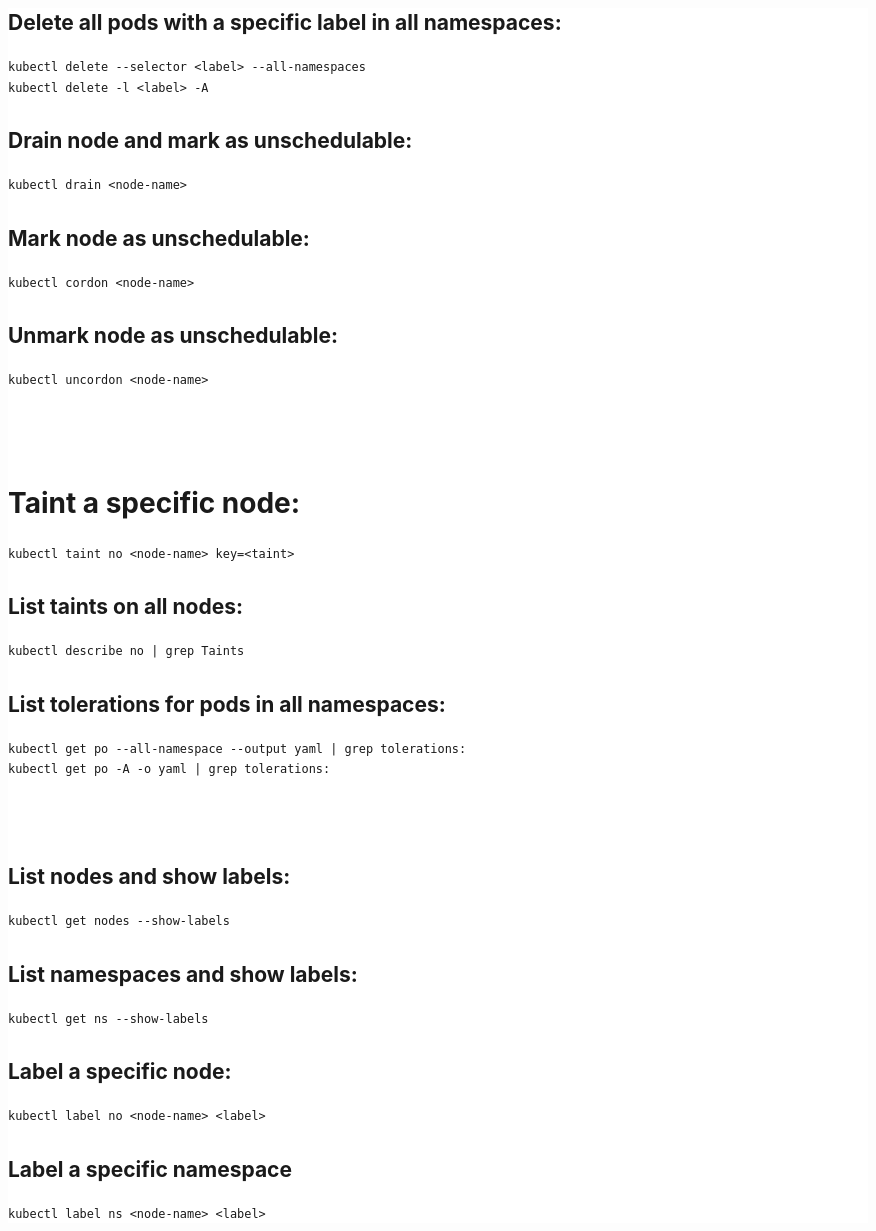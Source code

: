## Delete all pods with a specific label in all namespaces:
```shell
kubectl delete --selector <label> --all-namespaces
kubectl delete -l <label> -A
```

## Drain node and mark as unschedulable:
```shell
kubectl drain <node-name>
```

## Mark node as unschedulable:
```shell
kubectl cordon <node-name>
```

## Unmark node as unschedulable:
```shell
kubectl uncordon <node-name>
```

<br><br>

# Taint a specific node:
```shell
kubectl taint no <node-name> key=<taint>
```

## List taints on all nodes:
```shell
kubectl describe no | grep Taints
```

## List tolerations for pods in all namespaces:
```shell
kubectl get po --all-namespace --output yaml | grep tolerations:
kubectl get po -A -o yaml | grep tolerations:
```

<br><br>

## List nodes and show labels:
```shell
kubectl get nodes --show-labels
```

## List namespaces and show labels:
```shell
kubectl get ns --show-labels
```

## Label a specific node:
```shell
kubectl label no <node-name> <label>
```

## Label a specific namespace
```shell
kubectl label ns <node-name> <label>
```